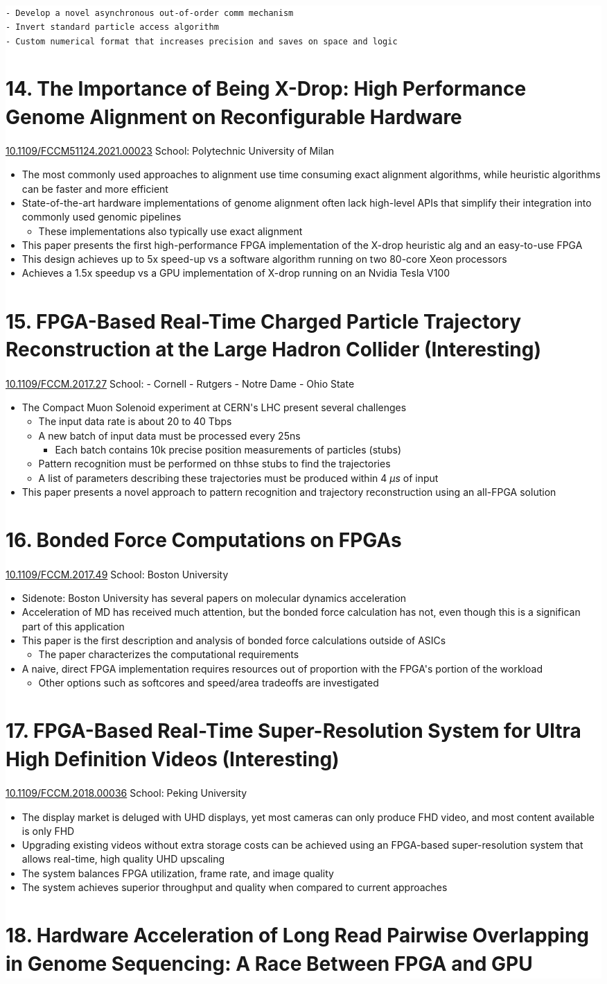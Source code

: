 	- Develop a novel asynchronous out-of-order comm mechanism
	- Invert standard particle access algorithm
	- Custom numerical format that increases precision and saves on space and logic
# 14. The Importance of Being X-Drop: High Performance Genome Alignment on Reconfigurable Hardware
[10.1109/FCCM51124.2021.00023](https://doi.org/10.1109/FCCM51124.2021.00023)
School: Polytechnic University of Milan
- The most commonly used approaches to alignment use time consuming exact alignment algorithms, while heuristic algorithms can be faster and more efficient
- State-of-the-art hardware implementations of genome alignment often lack high-level APIs that simplify their integration into commonly used genomic pipelines
	- These implementations also typically use exact alignment
- This paper presents the first high-performance FPGA implementation of the X-drop heuristic alg and an easy-to-use FPGA
- This design achieves up to 5x speed-up vs a software algorithm running on two 80-core Xeon processors
- Achieves a 1.5x speedup vs a GPU implementation of X-drop running on an Nvidia Tesla V100
# 15. FPGA-Based Real-Time Charged Particle Trajectory Reconstruction at the Large Hadron Collider (Interesting)
[10.1109/FCCM.2017.27](https://doi.org/10.1109/FCCM.2017.27)
School:
	- Cornell
	- Rutgers
	- Notre Dame
	- Ohio State
- The Compact Muon Solenoid experiment at CERN's LHC present several challenges
	- The input data rate is about 20 to 40 Tbps
	- A new batch of input data must be processed every 25ns
		- Each batch contains 10k precise position measurements of particles (stubs)
	- Pattern recognition must be performed on thhse stubs to find the trajectories
	- A list of parameters describing these trajectories must be produced within 4 $\mu s$ of input
- This paper presents a novel approach to pattern recognition and trajectory reconstruction using an all-FPGA solution
# 16. Bonded Force Computations on FPGAs
[10.1109/FCCM.2017.49](https://doi.org/10.1109/FCCM.2017.49)
School: Boston University
- Sidenote: Boston University has several papers on molecular dynamics acceleration
- Acceleration of MD has received much attention, but the bonded force calculation has not, even though this is a significan part of this application
- This paper is the first description and analysis of bonded force calculations outside of ASICs
	- The paper characterizes the computational requirements
- A naive, direct FPGA implementation requires resources out of proportion with the FPGA's portion of the workload
	- Other options such as softcores and speed/area tradeoffs are investigated
# 17. FPGA-Based Real-Time Super-Resolution System for Ultra High Definition Videos (Interesting)
[10.1109/FCCM.2018.00036](http://dx.doi.org/10.1109/FCCM.2018.00036)
School: Peking University
- The display market is deluged with UHD displays, yet most cameras can only produce FHD video, and most content available is only FHD
- Upgrading existing videos without extra storage costs can be achieved using an FPGA-based super-resolution system that allows real-time, high quality UHD upscaling
- The system balances FPGA utilization, frame rate, and image quality
- The system achieves superior throughput and quality when compared to current approaches
# 18. Hardware Acceleration of Long Read Pairwise Overlapping in Genome Sequencing: A Race Between FPGA and GPU